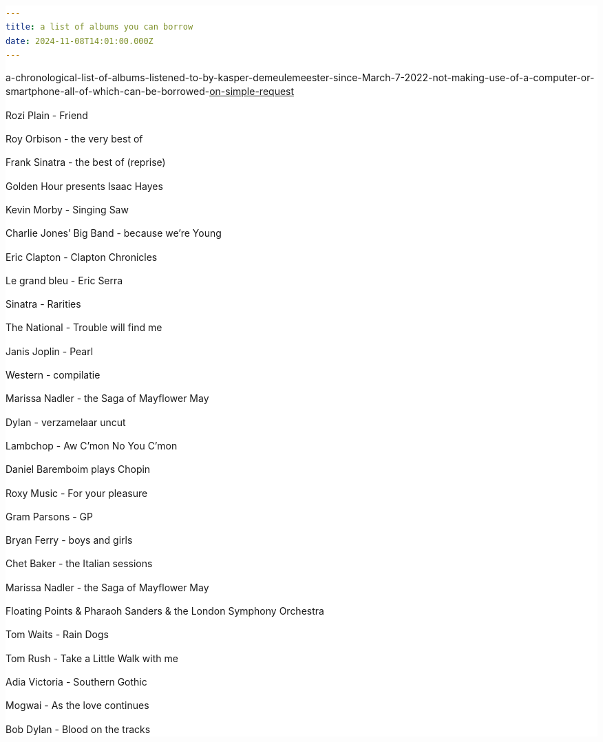 ```yaml
---
title: a list of albums you can borrow
date: 2024-11-08T14:01:00.000Z
---
```

a-chronological-list-of-albums-listened-to-by-kasper-demeulemeester-since-March-7-2022-not-making-use-of-a-computer-or-smartphone-all-of-which-can-be-borrowed-[on-simple-request](mailto:estate@kasperdemeulemeester.be)

Rozi Plain - Friend

Roy Orbison - the very best of

Frank Sinatra - the best of (reprise)

Golden Hour presents Isaac Hayes

Kevin Morby - Singing Saw

Charlie Jones’ Big Band - because we’re Young

Eric Clapton - Clapton Chronicles

Le grand bleu - Eric Serra

Sinatra - Rarities

The National - Trouble will find me

Janis Joplin - Pearl

Western - compilatie

Marissa Nadler - the Saga of Mayflower May

Dylan - verzamelaar uncut

Lambchop - Aw C’mon No You C’mon

Daniel Baremboim plays Chopin

Roxy Music - For your pleasure

Gram Parsons - GP

Bryan Ferry - boys and girls

Chet Baker - the Italian sessions

Marissa Nadler - the Saga of Mayflower May

Floating Points & Pharaoh Sanders & the London Symphony Orchestra

Tom Waits - Rain Dogs

Tom Rush - Take a Little Walk with me

Adia Victoria - Southern Gothic

Mogwai - As the love continues

Bob Dylan - Blood on the tracks
